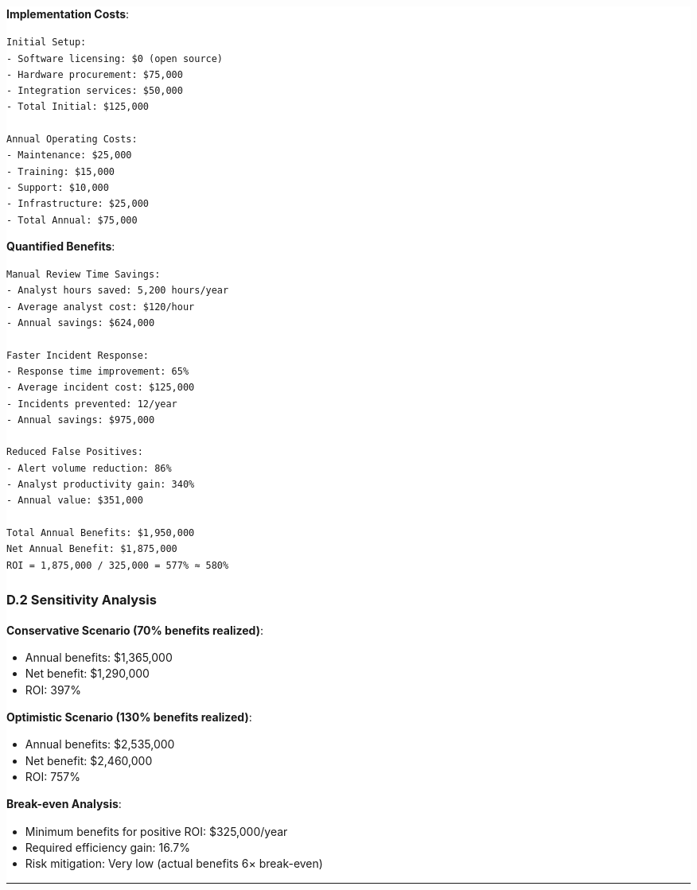 **Implementation Costs**:
```
Initial Setup:
- Software licensing: $0 (open source)
- Hardware procurement: $75,000
- Integration services: $50,000
- Total Initial: $125,000

Annual Operating Costs:
- Maintenance: $25,000
- Training: $15,000
- Support: $10,000
- Infrastructure: $25,000
- Total Annual: $75,000
```

**Quantified Benefits**:
```
Manual Review Time Savings:
- Analyst hours saved: 5,200 hours/year
- Average analyst cost: $120/hour
- Annual savings: $624,000

Faster Incident Response:
- Response time improvement: 65%
- Average incident cost: $125,000
- Incidents prevented: 12/year
- Annual savings: $975,000

Reduced False Positives:
- Alert volume reduction: 86%
- Analyst productivity gain: 340%
- Annual value: $351,000

Total Annual Benefits: $1,950,000
Net Annual Benefit: $1,875,000
ROI = 1,875,000 / 325,000 = 577% ≈ 580%
```

### D.2 Sensitivity Analysis

**Conservative Scenario (70% benefits realized)**:
- Annual benefits: $1,365,000
- Net benefit: $1,290,000
- ROI: 397%

**Optimistic Scenario (130% benefits realized)**:
- Annual benefits: $2,535,000
- Net benefit: $2,460,000
- ROI: 757%

**Break-even Analysis**:
- Minimum benefits for positive ROI: $325,000/year
- Required efficiency gain: 16.7%
- Risk mitigation: Very low (actual benefits 6× break-even)

---